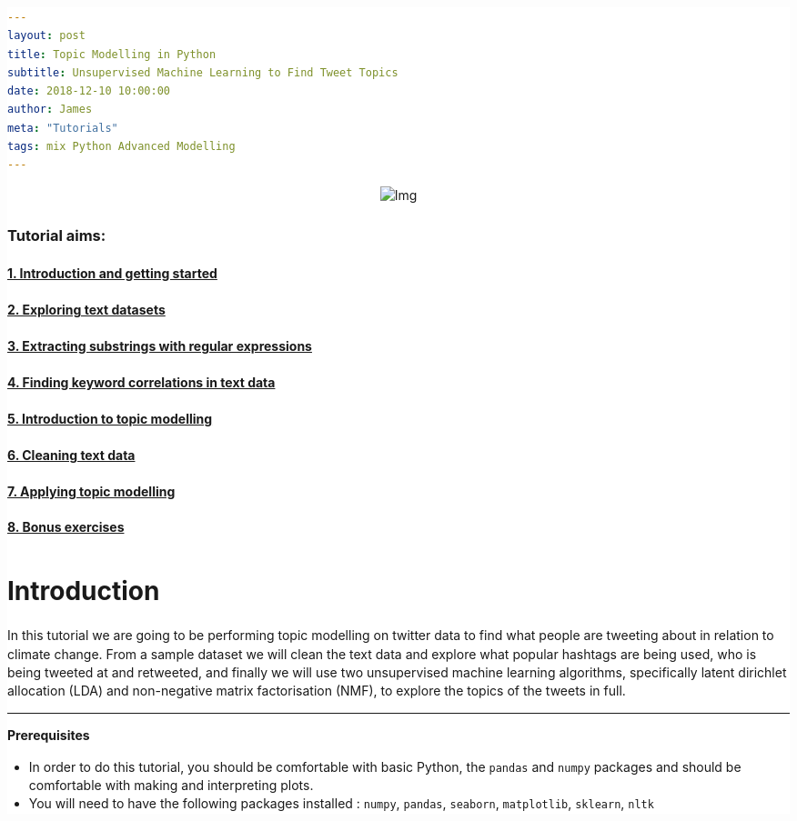 ```yaml
---
layout: post
title: Topic Modelling in Python
subtitle: Unsupervised Machine Learning to Find Tweet Topics
date: 2018-12-10 10:00:00
author: James
meta: "Tutorials"
tags: mix Python Advanced Modelling
---
```

<div class="block">
  <center><img src="{{ site.baseurl }}/img/tutheader-topic-modelling-python.png" alt="Img"></center>
</div>

### Tutorial aims:

#### <a href="#introduction"> 1. Introduction and getting started</a>

#### <a href="#eda"> 2. Exploring text datasets</a>

#### <a href="#who_what"> 3. Extracting substrings with regular expressions</a>

#### <a href="#text_corr"> 4. Finding keyword correlations in text data</a>

#### <a href="#top_mod"> 5. Introduction to topic modelling</a>

#### <a href="#clean"> 6. Cleaning text data</a>

#### <a href="#apply"> 7. Applying topic modelling</a>

#### <a href="#bonus"> 8. Bonus exercises</a>

<a name="introduction"></a>
# Introduction
In this tutorial we are going to be performing topic modelling on twitter data to find what people are tweeting about in relation to climate change. From a sample dataset we will clean the text data and explore what popular hashtags are being used, who is being tweeted at and retweeted, and finally we will use two unsupervised machine learning algorithms, specifically latent dirichlet allocation (LDA) and non-negative matrix factorisation (NMF), to explore the topics of the tweets in full.

---

**Prerequisites**
- In order to do this tutorial, you should be comfortable with basic Python, the `pandas` and `numpy` packages and should be comfortable with making and interpreting plots.
- You will need to have the following packages installed : `numpy`, `pandas`, `seaborn`, `matplotlib`, `sklearn`, `nltk`
